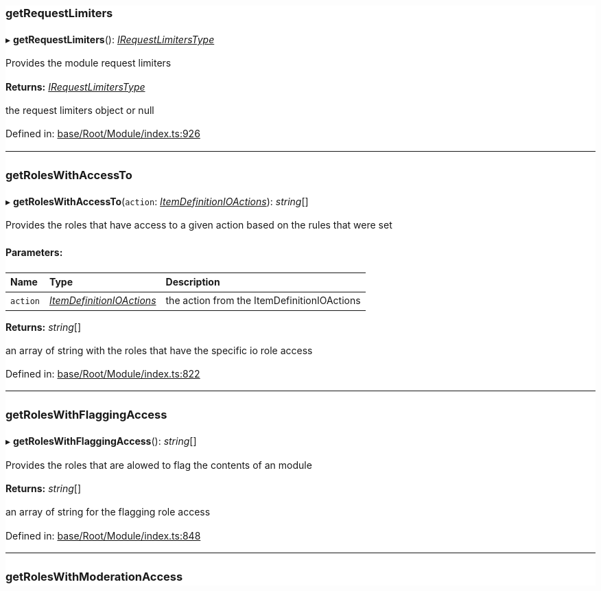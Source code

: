 ### getRequestLimiters

▸ **getRequestLimiters**(): [*IRequestLimitersType*](../interfaces/base_root.irequestlimiterstype.md)

Provides the module request limiters

**Returns:** [*IRequestLimitersType*](../interfaces/base_root.irequestlimiterstype.md)

the request limiters object or null

Defined in: [base/Root/Module/index.ts:926](https://github.com/onzag/itemize/blob/3efa2a4a/base/Root/Module/index.ts#L926)

___

### getRolesWithAccessTo

▸ **getRolesWithAccessTo**(`action`: [*ItemDefinitionIOActions*](../enums/base_root_module_itemdefinition.itemdefinitionioactions.md)): *string*[]

Provides the roles that have access to a given
action based on the rules that were set

#### Parameters:

Name | Type | Description |
:------ | :------ | :------ |
`action` | [*ItemDefinitionIOActions*](../enums/base_root_module_itemdefinition.itemdefinitionioactions.md) | the action from the ItemDefinitionIOActions   |

**Returns:** *string*[]

an array of string with the roles that have the specific io role access

Defined in: [base/Root/Module/index.ts:822](https://github.com/onzag/itemize/blob/3efa2a4a/base/Root/Module/index.ts#L822)

___

### getRolesWithFlaggingAccess

▸ **getRolesWithFlaggingAccess**(): *string*[]

Provides the roles that are alowed to flag the
contents of an module

**Returns:** *string*[]

an array of string for the flagging role access

Defined in: [base/Root/Module/index.ts:848](https://github.com/onzag/itemize/blob/3efa2a4a/base/Root/Module/index.ts#L848)

___

### getRolesWithModerationAccess
